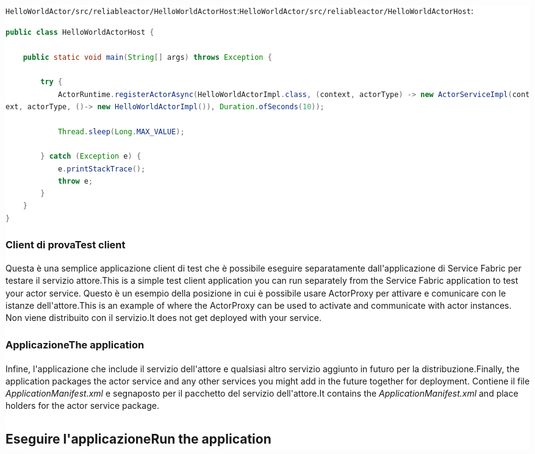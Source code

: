 <span data-ttu-id="0394f-154">`HelloWorldActor/src/reliableactor/HelloWorldActorHost`:</span><span class="sxs-lookup"><span data-stu-id="0394f-154">`HelloWorldActor/src/reliableactor/HelloWorldActorHost`:</span></span>

```java
public class HelloWorldActorHost {

    public static void main(String[] args) throws Exception {

        try {
            ActorRuntime.registerActorAsync(HelloWorldActorImpl.class, (context, actorType) -> new ActorServiceImpl(context, actorType, ()-> new HelloWorldActorImpl()), Duration.ofSeconds(10));

            Thread.sleep(Long.MAX_VALUE);

        } catch (Exception e) {
            e.printStackTrace();
            throw e;
        }
    }
}
```

### <a name="test-client"></a><span data-ttu-id="0394f-155">Client di prova</span><span class="sxs-lookup"><span data-stu-id="0394f-155">Test client</span></span>
<span data-ttu-id="0394f-156">Questa è una semplice applicazione client di test che è possibile eseguire separatamente dall'applicazione di Service Fabric per testare il servizio attore.</span><span class="sxs-lookup"><span data-stu-id="0394f-156">This is a simple test client application you can run separately from the Service Fabric application to test your actor service.</span></span> <span data-ttu-id="0394f-157">Questo è un esempio della posizione in cui è possibile usare ActorProxy per attivare e comunicare con le istanze dell'attore.</span><span class="sxs-lookup"><span data-stu-id="0394f-157">This is an example of where the ActorProxy can be used to activate and communicate with actor instances.</span></span> <span data-ttu-id="0394f-158">Non viene distribuito con il servizio.</span><span class="sxs-lookup"><span data-stu-id="0394f-158">It does not get deployed with your service.</span></span>

### <a name="the-application"></a><span data-ttu-id="0394f-159">Applicazione</span><span class="sxs-lookup"><span data-stu-id="0394f-159">The application</span></span>
<span data-ttu-id="0394f-160">Infine, l'applicazione che include il servizio dell'attore e qualsiasi altro servizio aggiunto in futuro per la distribuzione.</span><span class="sxs-lookup"><span data-stu-id="0394f-160">Finally, the application packages the actor service and any other services you might add in the future together for deployment.</span></span> <span data-ttu-id="0394f-161">Contiene il file *ApplicationManifest.xml* e segnaposto per il pacchetto del servizio dell'attore.</span><span class="sxs-lookup"><span data-stu-id="0394f-161">It contains the *ApplicationManifest.xml* and place holders for the actor service package.</span></span>

## <a name="run-the-application"></a><span data-ttu-id="0394f-162">Eseguire l'applicazione</span><span class="sxs-lookup"><span data-stu-id="0394f-162">Run the application</span></span>
